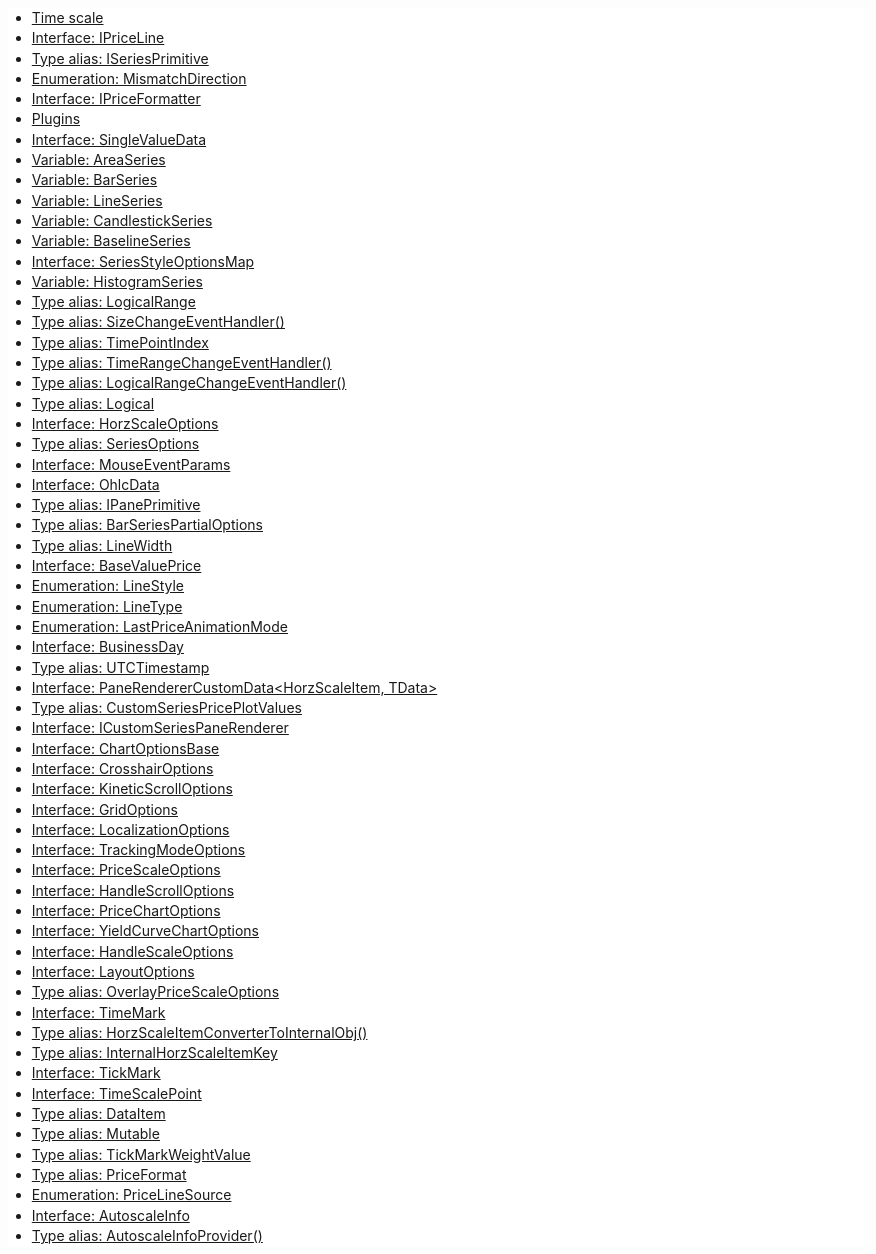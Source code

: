 - [Time scale](#time-scale)
- [Interface: IPriceLine](#interface-ipriceline)
- [Type alias: ISeriesPrimitive<HorzScaleItem>](#type-alias-iseriesprimitive<horzscaleitem>)
- [Enumeration: MismatchDirection](#enumeration-mismatchdirection)
- [Interface: IPriceFormatter](#interface-ipriceformatter)
- [Plugins](#plugins)
- [Interface: SingleValueData<HorzScaleItem>](#interface-singlevaluedata<horzscaleitem>)
- [Variable: AreaSeries](#variable-areaseries)
- [Variable: BarSeries](#variable-barseries)
- [Variable: LineSeries](#variable-lineseries)
- [Variable: CandlestickSeries](#variable-candlestickseries)
- [Variable: BaselineSeries](#variable-baselineseries)
- [Interface: SeriesStyleOptionsMap](#interface-seriesstyleoptionsmap)
- [Variable: HistogramSeries](#variable-histogramseries)
- [Type alias: LogicalRange](#type-alias-logicalrange)
- [Type alias: SizeChangeEventHandler()](#type-alias-sizechangeeventhandler)
- [Type alias: TimePointIndex](#type-alias-timepointindex)
- [Type alias: TimeRangeChangeEventHandler()<HorzScaleItem>](#type-alias-timerangechangeeventhandler<horzscaleitem>)
- [Type alias: LogicalRangeChangeEventHandler()](#type-alias-logicalrangechangeeventhandler)
- [Type alias: Logical](#type-alias-logical)
- [Interface: HorzScaleOptions](#interface-horzscaleoptions)
- [Type alias: SeriesOptions<T>](#type-alias-seriesoptions<t>)
- [Interface: MouseEventParams<HorzScaleItem>](#interface-mouseeventparams<horzscaleitem>)
- [Interface: OhlcData<HorzScaleItem>](#interface-ohlcdata<horzscaleitem>)
- [Type alias: IPanePrimitive<HorzScaleItem>](#type-alias-ipaneprimitive<horzscaleitem>)
- [Type alias: BarSeriesPartialOptions](#type-alias-barseriespartialoptions)
- [Type alias: LineWidth](#type-alias-linewidth)
- [Interface: BaseValuePrice](#interface-basevalueprice)
- [Enumeration: LineStyle](#enumeration-linestyle)
- [Enumeration: LineType](#enumeration-linetype)
- [Enumeration: LastPriceAnimationMode](#enumeration-lastpriceanimationmode)
- [Interface: BusinessDay](#interface-businessday)
- [Type alias: UTCTimestamp](#type-alias-utctimestamp)
- [Interface: PaneRendererCustomData<HorzScaleItem, TData>](#interface-panerenderercustomdata<horzscaleitem,-tdata>)
- [Type alias: CustomSeriesPricePlotValues](#type-alias-customseriespriceplotvalues)
- [Interface: ICustomSeriesPaneRenderer](#interface-icustomseriespanerenderer)
- [Interface: ChartOptionsBase](#interface-chartoptionsbase)
- [Interface: CrosshairOptions](#interface-crosshairoptions)
- [Interface: KineticScrollOptions](#interface-kineticscrolloptions)
- [Interface: GridOptions](#interface-gridoptions)
- [Interface: LocalizationOptions<HorzScaleItem>](#interface-localizationoptions<horzscaleitem>)
- [Interface: TrackingModeOptions](#interface-trackingmodeoptions)
- [Interface: PriceScaleOptions](#interface-pricescaleoptions)
- [Interface: HandleScrollOptions](#interface-handlescrolloptions)
- [Interface: PriceChartOptions](#interface-pricechartoptions)
- [Interface: YieldCurveChartOptions](#interface-yieldcurvechartoptions)
- [Interface: HandleScaleOptions](#interface-handlescaleoptions)
- [Interface: LayoutOptions](#interface-layoutoptions)
- [Type alias: OverlayPriceScaleOptions](#type-alias-overlaypricescaleoptions)
- [Interface: TimeMark](#interface-timemark)
- [Type alias: HorzScaleItemConverterToInternalObj()<HorzScaleItem>](#type-alias-horzscaleitemconvertertointernalobj<horzscaleitem>)
- [Type alias: InternalHorzScaleItemKey](#type-alias-internalhorzscaleitemkey)
- [Interface: TickMark](#interface-tickmark)
- [Interface: TimeScalePoint](#interface-timescalepoint)
- [Type alias: DataItem<HorzScaleItem>](#type-alias-dataitem<horzscaleitem>)
- [Type alias: Mutable<T>](#type-alias-mutable<t>)
- [Type alias: TickMarkWeightValue](#type-alias-tickmarkweightvalue)
- [Type alias: PriceFormat](#type-alias-priceformat)
- [Enumeration: PriceLineSource](#enumeration-pricelinesource)
- [Interface: AutoscaleInfo](#interface-autoscaleinfo)
- [Type alias: AutoscaleInfoProvider()](#type-alias-autoscaleinfoprovider)